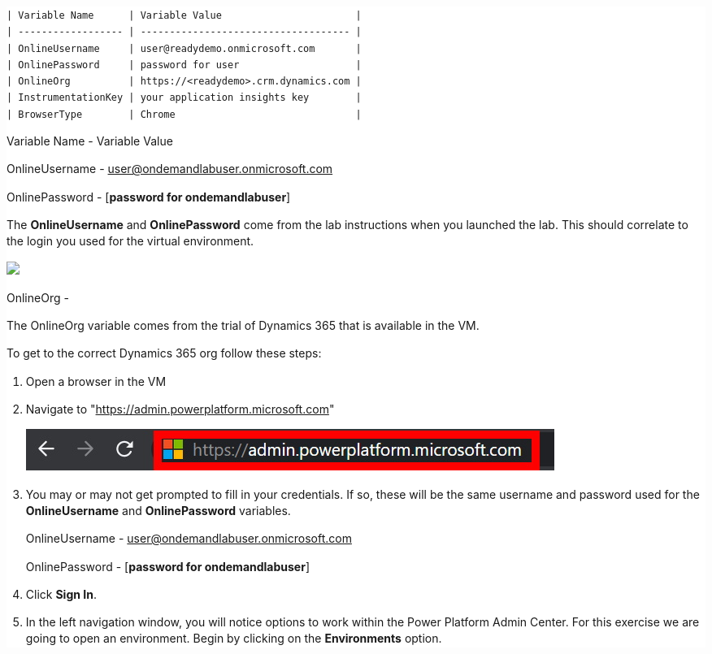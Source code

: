     | Variable Name      | Variable Value                       |
    | ------------------ | ------------------------------------ |
    | OnlineUsername     | user@readydemo.onmicrosoft.com       |
    | OnlinePassword     | password for user                    |
    | OnlineOrg          | https://<readydemo>.crm.dynamics.com |
    | InstrumentationKey | your application insights key        |
    | BrowserType        | Chrome                               |
    

Variable Name - Variable Value

OnlineUsername - user@ondemandlabuser.onmicrosoft.com

OnlinePassword - [**password for ondemandlabuser**]

The **OnlineUsername** and **OnlinePassword** come from the lab instructions when you launched the lab. This should correlate to the login you used for the virtual environment.

![](https://raw.githubusercontent.com/aliyoussefi/BAST306T-Labs/master/lab01/images/ADO-BAST306T-Build-Classic-Variables-Dynamics-SkeptraLab.jpg)

OnlineOrg - 

The OnlineOrg variable comes from the trial of Dynamics 365 that is available in the VM.

To get to the correct Dynamics 365 org follow these steps:

 1. Open a browser in the VM

 2. Navigate to "https://admin.powerplatform.microsoft.com"

    ![](https://raw.githubusercontent.com/aliyoussefi/BAST306T-Labs/master/lab01/images/D365-BAST306T-PPAC.JPG)

 3. You may or may not get prompted to fill in your credentials. If so, these will be the same username and password used for the **OnlineUsername** and **OnlinePassword** variables.

    OnlineUsername - user@ondemandlabuser.onmicrosoft.com

    OnlinePassword - [**password for ondemandlabuser**]

 4. Click **Sign In**.

 5. In the left navigation window, you will notice options to work within the Power Platform Admin Center. For this exercise we are going to open an environment. Begin by clicking on the **Environments** option.
